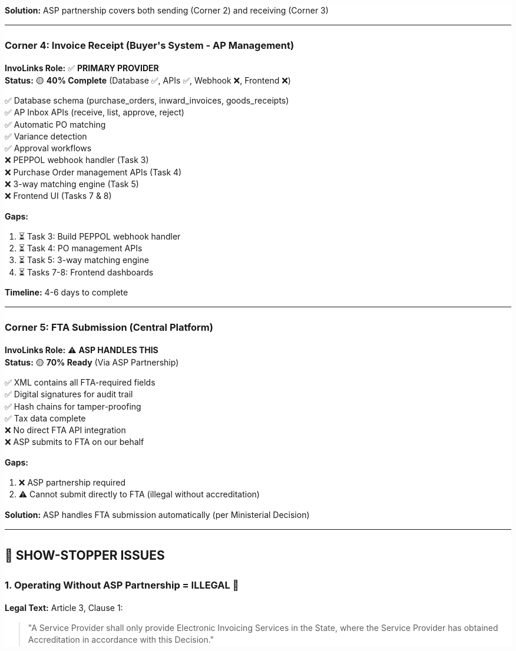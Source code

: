 **Solution:** ASP partnership covers both sending (Corner 2) and receiving (Corner 3)

---

### **Corner 4: Invoice Receipt (Buyer's System - AP Management)**
**InvoLinks Role:** ✅ **PRIMARY PROVIDER**  
**Status:** 🟡 **40% Complete** (Database ✅, APIs ✅, Webhook ❌, Frontend ❌)

✅ Database schema (purchase_orders, inward_invoices, goods_receipts)  
✅ AP Inbox APIs (receive, list, approve, reject)  
✅ Automatic PO matching  
✅ Variance detection  
✅ Approval workflows  
❌ PEPPOL webhook handler (Task 3)  
❌ Purchase Order management APIs (Task 4)  
❌ 3-way matching engine (Task 5)  
❌ Frontend UI (Tasks 7 & 8)  

**Gaps:**
1. ⏳ Task 3: Build PEPPOL webhook handler
2. ⏳ Task 4: PO management APIs
3. ⏳ Task 5: 3-way matching engine
4. ⏳ Tasks 7-8: Frontend dashboards

**Timeline:** 4-6 days to complete

---

### **Corner 5: FTA Submission (Central Platform)**
**InvoLinks Role:** ⚠️ **ASP HANDLES THIS**  
**Status:** 🟡 **70% Ready** (Via ASP Partnership)

✅ XML contains all FTA-required fields  
✅ Digital signatures for audit trail  
✅ Hash chains for tamper-proofing  
✅ Tax data complete  
❌ No direct FTA API integration  
❌ ASP submits to FTA on our behalf  

**Gaps:**
1. ❌ ASP partnership required
2. ⚠️ Cannot submit directly to FTA (illegal without accreditation)

**Solution:** ASP handles FTA submission automatically (per Ministerial Decision)

---

## 🚨 **SHOW-STOPPER ISSUES**

### **1. Operating Without ASP Partnership = ILLEGAL** 🚨
**Legal Text:** Article 3, Clause 1:  
> "A Service Provider shall only provide Electronic Invoicing Services in the State, where the Service Provider has obtained Accreditation in accordance with this Decision."
